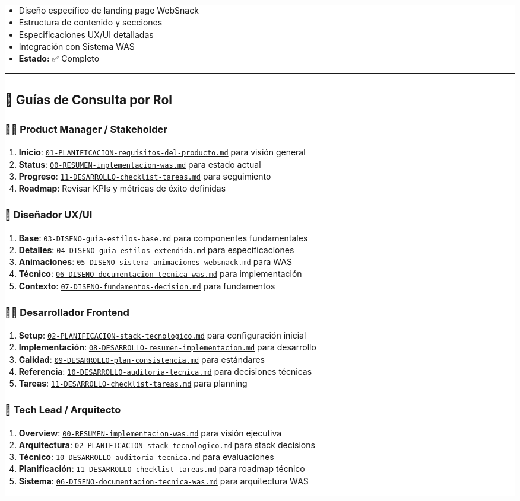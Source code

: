 - Diseño específico de landing page WebSnack
- Estructura de contenido y secciones
- Especificaciones UX/UI detalladas
- Integración con Sistema WAS
- **Estado:** ✅ Completo

---

## 🎯 **Guías de Consulta por Rol**

### 👨‍💼 **Product Manager / Stakeholder**

1. **Inicio**: [`01-PLANIFICACION-requisitos-del-producto.md`](./01-PLANIFICACION-requisitos-del-producto.md) para visión general
2. **Status**: [`00-RESUMEN-implementacion-was.md`](./00-RESUMEN-implementacion-was.md) para estado actual
3. **Progreso**: [`11-DESARROLLO-checklist-tareas.md`](./11-DESARROLLO-checklist-tareas.md) para seguimiento
4. **Roadmap**: Revisar KPIs y métricas de éxito definidas

### 🎨 **Diseñador UX/UI**

1. **Base**: [`03-DISENO-guia-estilos-base.md`](./03-DISENO-guia-estilos-base.md) para componentes fundamentales
2. **Detalles**: [`04-DISENO-guia-estilos-extendida.md`](./04-DISENO-guia-estilos-extendida.md) para especificaciones
3. **Animaciones**: [`05-DISENO-sistema-animaciones-websnack.md`](./05-DISENO-sistema-animaciones-websnack.md) para WAS
4. **Técnico**: [`06-DISENO-documentacion-tecnica-was.md`](./06-DISENO-documentacion-tecnica-was.md) para implementación
5. **Contexto**: [`07-DISENO-fundamentos-decision.md`](./07-DISENO-fundamentos-decision.md) para fundamentos

### 👨‍💻 **Desarrollador Frontend**

1. **Setup**: [`02-PLANIFICACION-stack-tecnologico.md`](./02-PLANIFICACION-stack-tecnologico.md) para configuración inicial
2. **Implementación**: [`08-DESARROLLO-resumen-implementacion.md`](./08-DESARROLLO-resumen-implementacion.md) para desarrollo
3. **Calidad**: [`09-DESARROLLO-plan-consistencia.md`](./09-DESARROLLO-plan-consistencia.md) para estándares
4. **Referencia**: [`10-DESARROLLO-auditoria-tecnica.md`](./10-DESARROLLO-auditoria-tecnica.md) para decisiones técnicas
5. **Tareas**: [`11-DESARROLLO-checklist-tareas.md`](./11-DESARROLLO-checklist-tareas.md) para planning

### 🚀 **Tech Lead / Arquitecto**

1. **Overview**: [`00-RESUMEN-implementacion-was.md`](./00-RESUMEN-implementacion-was.md) para visión ejecutiva
2. **Arquitectura**: [`02-PLANIFICACION-stack-tecnologico.md`](./02-PLANIFICACION-stack-tecnologico.md) para stack decisions
3. **Técnico**: [`10-DESARROLLO-auditoria-tecnica.md`](./10-DESARROLLO-auditoria-tecnica.md) para evaluaciones
4. **Planificación**: [`11-DESARROLLO-checklist-tareas.md`](./11-DESARROLLO-checklist-tareas.md) para roadmap técnico
5. **Sistema**: [`06-DISENO-documentacion-tecnica-was.md`](./06-DISENO-documentacion-tecnica-was.md) para arquitectura WAS

---
